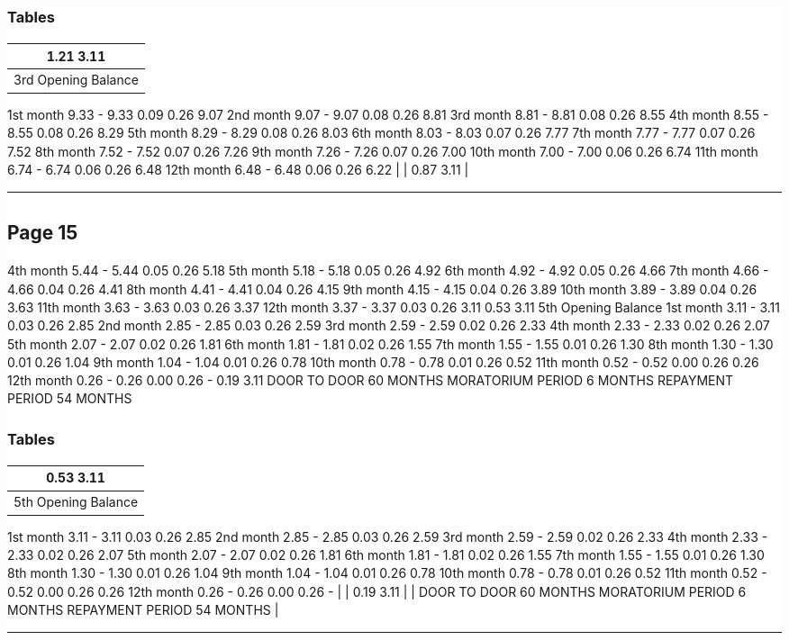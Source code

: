 ### Tables

| 1.21 3.11 |
|---|
| 3rd Opening Balance
1st month 9.33 - 9.33 0.09 0.26 9.07
2nd month 9.07 - 9.07 0.08 0.26 8.81
3rd month 8.81 - 8.81 0.08 0.26 8.55
4th month 8.55 - 8.55 0.08 0.26 8.29
5th month 8.29 - 8.29 0.08 0.26 8.03
6th month 8.03 - 8.03 0.07 0.26 7.77
7th month 7.77 - 7.77 0.07 0.26 7.52
8th month 7.52 - 7.52 0.07 0.26 7.26
9th month 7.26 - 7.26 0.07 0.26 7.00
10th month 7.00 - 7.00 0.06 0.26 6.74
11th month 6.74 - 6.74 0.06 0.26 6.48
12th month 6.48 - 6.48 0.06 0.26 6.22 |
| 0.87 3.11 |

---

## Page 15

4th month 5.44 - 5.44 0.05 0.26 5.18 5th month 5.18 - 5.18 0.05 0.26 4.92 6th month 4.92 - 4.92 0.05 0.26 4.66 7th month 4.66 - 4.66 0.04 0.26 4.41 8th month 4.41 - 4.41 0.04 0.26 4.15 9th month 4.15 - 4.15 0.04 0.26 3.89 10th month 3.89 - 3.89 0.04 0.26 3.63 11th month 3.63 - 3.63 0.03 0.26 3.37 12th month 3.37 - 3.37 0.03 0.26 3.11 0.53 3.11 5th Opening Balance 1st month 3.11 - 3.11 0.03 0.26 2.85 2nd month 2.85 - 2.85 0.03 0.26 2.59 3rd month 2.59 - 2.59 0.02 0.26 2.33 4th month 2.33 - 2.33 0.02 0.26 2.07 5th month 2.07 - 2.07 0.02 0.26 1.81 6th month 1.81 - 1.81 0.02 0.26 1.55 7th month 1.55 - 1.55 0.01 0.26 1.30 8th month 1.30 - 1.30 0.01 0.26 1.04 9th month 1.04 - 1.04 0.01 0.26 0.78 10th month 0.78 - 0.78 0.01 0.26 0.52 11th month 0.52 - 0.52 0.00 0.26 0.26 12th month 0.26 - 0.26 0.00 0.26 - 0.19 3.11 DOOR TO DOOR 60 MONTHS MORATORIUM PERIOD 6 MONTHS REPAYMENT PERIOD 54 MONTHS

### Tables

| 0.53 3.11 |
|---|
| 5th Opening Balance
1st month 3.11 - 3.11 0.03 0.26 2.85
2nd month 2.85 - 2.85 0.03 0.26 2.59
3rd month 2.59 - 2.59 0.02 0.26 2.33
4th month 2.33 - 2.33 0.02 0.26 2.07
5th month 2.07 - 2.07 0.02 0.26 1.81
6th month 1.81 - 1.81 0.02 0.26 1.55
7th month 1.55 - 1.55 0.01 0.26 1.30
8th month 1.30 - 1.30 0.01 0.26 1.04
9th month 1.04 - 1.04 0.01 0.26 0.78
10th month 0.78 - 0.78 0.01 0.26 0.52
11th month 0.52 - 0.52 0.00 0.26 0.26
12th month 0.26 - 0.26 0.00 0.26 - |
| 0.19 3.11 |
| DOOR TO DOOR 60 MONTHS
MORATORIUM
PERIOD 6 MONTHS
REPAYMENT PERIOD 54 MONTHS |

---